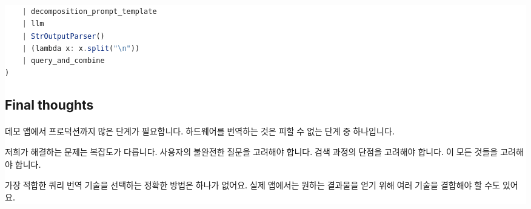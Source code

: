 ```js
    | decomposition_prompt_template
    | llm
    | StrOutputParser()
    | (lambda x: x.split("\n"))
    | query_and_combine
)
```

## Final thoughts

데모 앱에서 프로덕션까지 많은 단계가 필요합니다. 하드웨어를 번역하는 것은 피할 수 없는 단계 중 하나입니다.

저희가 해결하는 문제는 복잡도가 다릅니다. 사용자의 불완전한 질문을 고려해야 합니다. 검색 과정의 단점을 고려해야 합니다. 이 모든 것들을 고려해야 합니다.



<ins class="adsbygoogle"
     style="display:block"
     data-ad-client="ca-pub-4877378276818686"
     data-ad-slot="1898504329"
     data-ad-format="auto"
     data-full-width-responsive="true"></ins>

<script>
     (adsbygoogle = window.adsbygoogle || []).push({});
</script>

가장 적합한 쿼리 번역 기술을 선택하는 정확한 방법은 하나가 없어요. 실제 앱에서는 원하는 결과물을 얻기 위해 여러 기술을 결합해야 할 수도 있어요.
